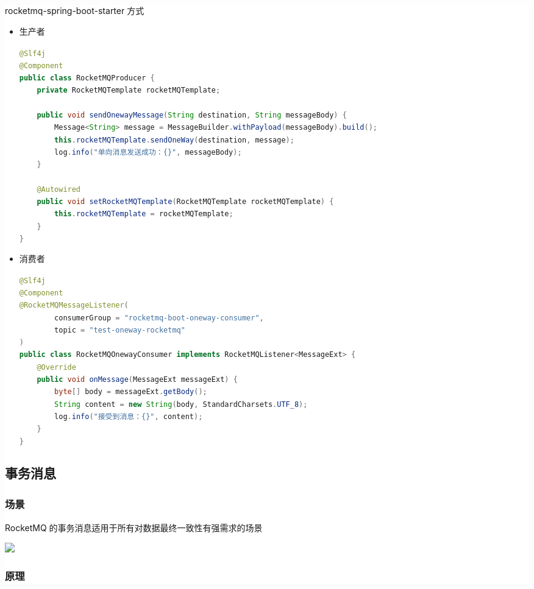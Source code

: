 rocketmq-spring-boot-starter 方式

- 生产者

  ```java
  @Slf4j
  @Component
  public class RocketMQProducer {
      private RocketMQTemplate rocketMQTemplate;
  
      public void sendOnewayMessage(String destination, String messageBody) {
          Message<String> message = MessageBuilder.withPayload(messageBody).build();
          this.rocketMQTemplate.sendOneWay(destination, message);
          log.info("单向消息发送成功：{}", messageBody);
      }
      
      @Autowired
      public void setRocketMQTemplate(RocketMQTemplate rocketMQTemplate) {
          this.rocketMQTemplate = rocketMQTemplate;
      }
  }
  ```

- 消费者

  ```java
  @Slf4j
  @Component
  @RocketMQMessageListener(
          consumerGroup = "rocketmq-boot-oneway-consumer",
          topic = "test-oneway-rocketmq"
  )
  public class RocketMQOnewayConsumer implements RocketMQListener<MessageExt> {
      @Override
      public void onMessage(MessageExt messageExt) {
          byte[] body = messageExt.getBody();
          String content = new String(body, StandardCharsets.UTF_8);
          log.info("接受到消息：{}", content);
      }
  }
  ```

  

## 事务消息

### 场景

RocketMQ 的事务消息适用于所有对数据最终一致性有强需求的场景

![](https://wingbun-notes-image.oss-cn-guangzhou.aliyuncs.com/images/20220620112829.png)

### 原理
